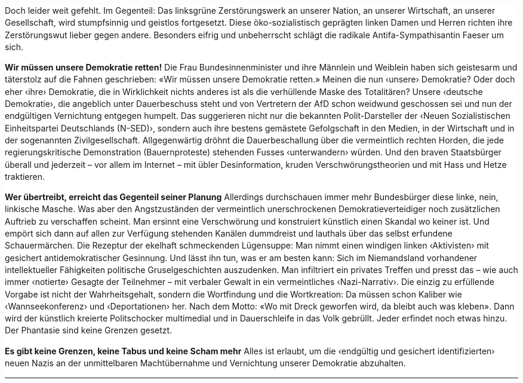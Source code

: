 Doch leider weit gefehlt. Im Gegenteil: Das linksgrüne Zerstörungswerk an unserer Nation, an unserer Wirtschaft, an unserer Gesellschaft, wird stumpfsinnig und geistlos fortgesetzt.
Diese öko-sozialistisch geprägten linken Damen und Herren richten ihre Zerstörungswut lieber gegen andere. Besonders eifrig und unbeherrscht schlägt die radikale Antifa-Sympathisantin Faeser um sich.

**Wir müssen unsere Demokratie retten!**
Die Frau Bundesinnenminister und ihre Männlein und Weiblein haben sich geistesarm und täterstolz auf
die Fahnen geschrieben: «Wir müssen unsere Demokratie retten.»
Meinen die nun ‹unsere› Demokratie? Oder doch eher ‹ihre› Demokratie, die in Wirklichkeit nichts anderes
ist als die verhüllende Maske des Totalitären?
Unsere ‹deutsche Demokratie›, die angeblich unter Dauerbeschuss steht und von Vertretern der AfD schon
weidwund geschossen sei und nun der endgültigen Vernichtung entgegen humpelt.
Das suggerieren nicht nur die bekannten Polit-Darsteller der ‹Neuen Sozialistischen Einheitspartei Deutschlands (N-SED)›, sondern auch ihre bestens gemästete Gefolgschaft in den Medien, in der Wirtschaft und in
der sogenannten Zivilgesellschaft.
Allgegenwärtig dröhnt die Dauerbeschallung über die vermeintlich rechten Horden, die jede regierungskritische Demonstration (Bauernproteste) stehenden Fusses ‹unterwandern› würden. Und den braven Staatsbürger überall und jederzeit – vor allem im Internet – mit übler Desinformation, kruden Verschwörungstheorien und mit Hass und Hetze traktieren.

**Wer übertreibt, erreicht das Gegenteil seiner Planung**
Allerdings durchschauen immer mehr Bundesbürger diese linke, nein, linkische Masche. Was aber den
Angstzuständen der vermeintlich unerschrockenen Demokratieverteidiger noch zusätzlichen Auftrieb zu
verschaffen scheint.
Man ersinnt eine Verschwörung und konstruiert künstlich einen Skandal wo keiner ist. Und empört sich
dann auf allen zur Verfügung stehenden Kanälen dummdreist und lauthals über das selbst erfundene
Schauermärchen.
Die Rezeptur der ekelhaft schmeckenden Lügensuppe: Man nimmt einen windigen linken ‹Aktivisten› mit
gesichert antidemokratischer Gesinnung. Und lässt ihn tun, was er am besten kann: Sich im Niemandsland
vorhandener intellektueller Fähigkeiten politische Gruselgeschichten auszudenken.
Man infiltriert ein privates Treffen und presst das – wie auch immer ‹notierte› Gesagte der Teilnehmer – mit
verbaler Gewalt in ein vermeintliches ‹Nazi-Narrativ›.
Die einzig zu erfüllende Vorgabe ist nicht der Wahrheitsgehalt, sondern die Wortfindung und die Wortkreation: Da müssen schon Kaliber wie ‹Wannseekonferenz› und ‹Deportationen› her. Nach dem Motto: «Wo
mit Dreck geworfen wird, da bleibt auch was kleben».
Dann wird der künstlich kreierte Politschocker multimedial und in Dauerschleife in das Volk gebrüllt. Jeder
erfindet noch etwas hinzu. Der Phantasie sind keine Grenzen gesetzt.

**Es gibt keine Grenzen, keine Tabus und keine Scham mehr**
Alles ist erlaubt, um die ‹endgültig und gesichert identifizierten› neuen Nazis an der unmittelbaren Machtübernahme und Vernichtung unserer Demokratie abzuhalten.


-----
